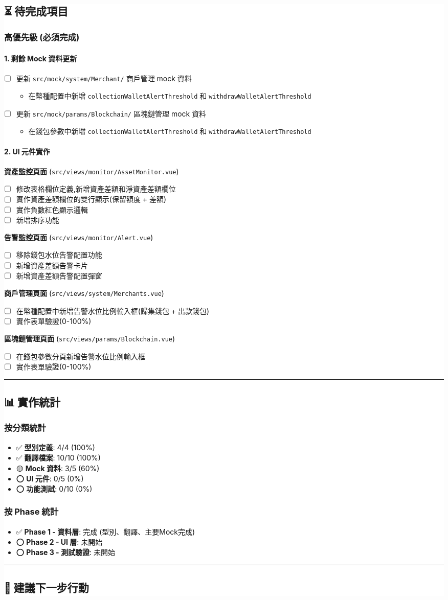 
## ⏳ 待完成項目

### 高優先級 (必須完成)

#### 1. 剩餘 Mock 資料更新
- [ ] 更新 `src/mock/system/Merchant/` 商戶管理 mock 資料
  - 在幣種配置中新增 `collectionWalletAlertThreshold` 和 `withdrawWalletAlertThreshold`

- [ ] 更新 `src/mock/params/Blockchain/` 區塊鏈管理 mock 資料
  - 在錢包參數中新增 `collectionWalletAlertThreshold` 和 `withdrawWalletAlertThreshold`

#### 2. UI 元件實作

**資產監控頁面** (`src/views/monitor/AssetMonitor.vue`)
- [ ] 修改表格欄位定義,新增資產差額和淨資產差額欄位
- [ ] 實作資產差額欄位的雙行顯示(保留額度 + 差額)
- [ ] 實作負數紅色顯示邏輯
- [ ] 新增排序功能

**告警監控頁面** (`src/views/monitor/Alert.vue`)
- [ ] 移除錢包水位告警配置功能
- [ ] 新增資產差額告警卡片
- [ ] 新增資產差額告警配置彈窗

**商戶管理頁面** (`src/views/system/Merchants.vue`)
- [ ] 在幣種配置中新增告警水位比例輸入框(歸集錢包 + 出款錢包)
- [ ] 實作表單驗證(0-100%)

**區塊鏈管理頁面** (`src/views/params/Blockchain.vue`)
- [ ] 在錢包參數分頁新增告警水位比例輸入框
- [ ] 實作表單驗證(0-100%)

---

## 📊 實作統計

### 按分類統計
- ✅ **型別定義**: 4/4 (100%)
- ✅ **翻譯檔案**: 10/10 (100%)
- 🟡 **Mock 資料**: 3/5 (60%)
- ⭕ **UI 元件**: 0/5 (0%)
- ⭕ **功能測試**: 0/10 (0%)

### 按 Phase 統計
- ✅ **Phase 1 - 資料層**: 完成 (型別、翻譯、主要Mock完成)
- ⭕ **Phase 2 - UI 層**: 未開始
- ⭕ **Phase 3 - 測試驗證**: 未開始

---

## 🎯 建議下一步行動

